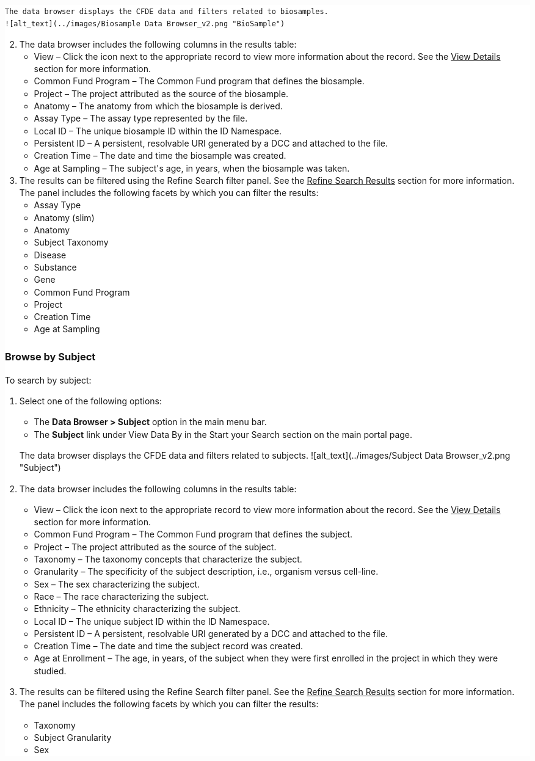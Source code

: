     The data browser displays the CFDE data and filters related to biosamples.
    ![alt_text](../images/Biosample Data Browser_v2.png "BioSample")

2. The data browser includes the following columns in the results table:
    *   View – Click the icon next to the appropriate record to view more information about the record. See the
[View Details](#view-details) section for more information.
    *   Common Fund Program – The Common Fund program that defines the biosample.
    *   Project – The project attributed as the source of the biosample.
    *   Anatomy – The anatomy from which the biosample is derived.
    *   Assay Type – The assay type represented by the file.
    *   Local ID – The unique biosample ID within the ID Namespace.
    *   Persistent ID – A persistent, resolvable URI generated by a DCC and attached to the file.
    *   Creation Time – The date and time the biosample was created.
    *   Age at Sampling – The subject's age, in years, when the biosample was taken.
3. The results can be filtered using the Refine Search filter panel. See the
[Refine Search Results](#refine_search_results) section for more information. The panel includes the following facets by which you can filter the results:
    *   Assay Type
    *   Anatomy (slim)
    *   Anatomy
    *   Subject Taxonomy
    *   Disease
    *   Substance
    *   Gene
    *   Common Fund Program
    *   Project
    *   Creation Time
    *   Age at Sampling

### Browse by Subject

To search by subject:

1. Select one of the following options:
    *   The **Data Browser > Subject** option in the main menu bar.
    *   The **Subject** link under View Data By in the Start your Search section on the main portal page.

    The data browser displays the CFDE data and filters related to subjects.
    ![alt_text](../images/Subject Data Browser_v2.png "Subject")

2. The data browser includes the following columns in the results table:
    *   View – Click the icon next to the appropriate record to view more information about the record. See the
[View Details](#view-details) section for more information.
    *   Common Fund Program – The Common Fund program that defines the subject.
    *   Project – The project attributed as the source of the subject.
    *   Taxonomy – The taxonomy concepts that characterize the subject.
    *   Granularity – The specificity of the subject description, i.e., organism versus cell-line.
    *   Sex – The sex characterizing the subject.
    *   Race – The race characterizing the subject.
    *   Ethnicity – The ethnicity characterizing the subject.
    *   Local ID – The unique subject ID within the ID Namespace.
    *   Persistent ID – A persistent, resolvable URI generated by a DCC and attached to the file.
    *   Creation Time – The date and time the subject record was created.
    *   Age at Enrollment – The age, in years, of the subject when they were first enrolled in the project in which they were studied. 
3. The results can be filtered using the Refine Search filter panel. See the
[Refine Search Results](#refine-search-results) section for more information. The panel includes the following facets by which you can filter the results:
    *   Taxonomy
    *   Subject Granularity
    *   Sex